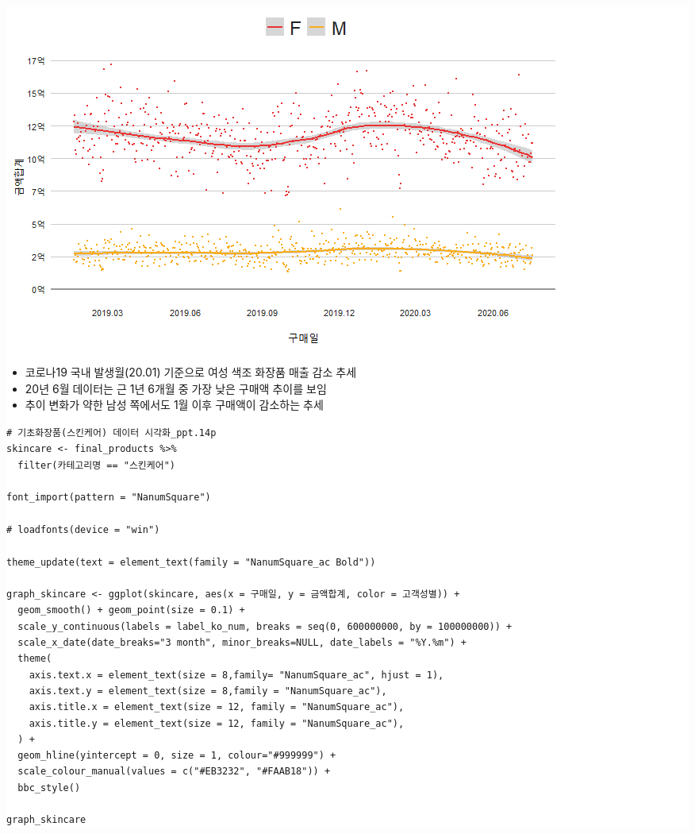 ![](img/graph_cos.png)  
* 코로나19 국내 발생월(20.01) 기준으로 여성 색조 화장품 매출 감소 추세  
* 20년 6월 데이터는 근 1년 6개월 중 가장 낮은 구매액 추이를 보임  
* 추이 변화가 약한 남성 쪽에서도 1월 이후 구매액이 감소하는 추세  

```{r}
# 기초화장품(스킨케어) 데이터 시각화_ppt.14p
skincare <- final_products %>%
  filter(카테고리명 == "스킨케어")

font_import(pattern = "NanumSquare")

# loadfonts(device = "win")

theme_update(text = element_text(family = "NanumSquare_ac Bold"))

graph_skincare <- ggplot(skincare, aes(x = 구매일, y = 금액합계, color = 고객성별)) +
  geom_smooth() + geom_point(size = 0.1) +
  scale_y_continuous(labels = label_ko_num, breaks = seq(0, 600000000, by = 100000000)) +
  scale_x_date(date_breaks="3 month", minor_breaks=NULL, date_labels = "%Y.%m") +
  theme(
    axis.text.x = element_text(size = 8,family= "NanumSquare_ac", hjust = 1),
    axis.text.y = element_text(size = 8,family = "NanumSquare_ac"),
    axis.title.x = element_text(size = 12, family = "NanumSquare_ac"),
    axis.title.y = element_text(size = 12, family = "NanumSquare_ac"),
  ) +
  geom_hline(yintercept = 0, size = 1, colour="#999999") +
  scale_colour_manual(values = c("#EB3232", "#FAAB18")) +
  bbc_style()

graph_skincare
```